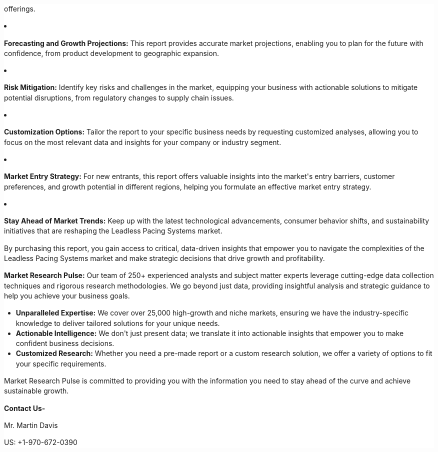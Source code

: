 offerings.</p></li><li><p><strong>Forecasting and Growth Projections:</strong> This report provides accurate market projections, enabling you to plan for the future with confidence, from product development to geographic expansion.</p></li><li><p><strong>Risk Mitigation:</strong> Identify key risks and challenges in the market, equipping your business with actionable solutions to mitigate potential disruptions, from regulatory changes to supply chain issues.</p></li><li><p><strong>Customization Options:</strong> Tailor the report to your specific business needs by requesting customized analyses, allowing you to focus on the most relevant data and insights for your company or industry segment.</p></li><li><p><strong>Market Entry Strategy:</strong> For new entrants, this report offers valuable insights into the market's entry barriers, customer preferences, and growth potential in different regions, helping you formulate an effective market entry strategy.</p></li><li><p><strong>Stay Ahead of Market Trends:</strong> Keep up with the latest technological advancements, consumer behavior shifts, and sustainability initiatives that are reshaping the Leadless Pacing Systems market.</p></li></ol><p>By purchasing this report, you gain access to critical, data-driven insights that empower you to navigate the complexities of the Leadless Pacing Systems market and make strategic decisions that drive growth and profitability.</p><p><strong>Market Research Pulse:</strong>&nbsp;Our team of 250+ experienced analysts and subject matter experts leverage cutting-edge data collection techniques and rigorous research methodologies. We go beyond just data, providing insightful analysis and strategic guidance to help you achieve your business goals.</p><ul><li><strong>Unparalleled Expertise:</strong>&nbsp;We cover over 25,000 high-growth and niche markets, ensuring we have the industry-specific knowledge to deliver tailored solutions for your unique needs.</li><li><strong>Actionable Intelligence:</strong>&nbsp;We don't just present data; we translate it into actionable insights that empower you to make confident business decisions.</li><li><strong>Customized Research:</strong>&nbsp;Whether you need a pre-made report or a custom research solution, we offer a variety of options to fit your specific requirements.</li></ul><p>Market Research Pulse is committed to providing you with the information you need to stay ahead of the curve and achieve sustainable growth.</p><p><strong>Contact Us-</strong></p><p>Mr. Martin Davis</p><p>US: +1-970-672-0390</p>
